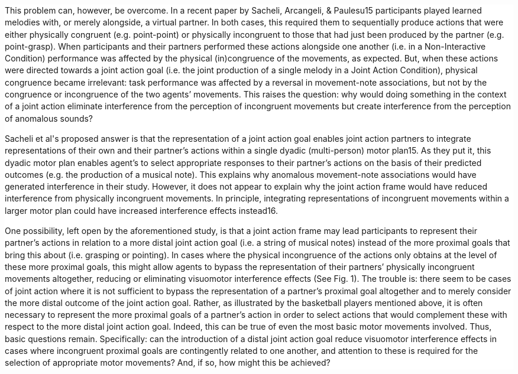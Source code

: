 This problem can, however, be overcome. In a recent paper by Sacheli, Arcangeli, & Paulesu15 participants played learned melodies with, or merely alongside, a virtual partner. In both cases, this required them to sequentially produce actions that were either physically congruent (e.g. point-point) or physically incongruent to those that had just been produced by the partner (e.g. point-grasp). When participants and their partners performed these actions alongside one another (i.e. in a Non-Interactive Condition) performance was affected by the physical (in)congruence of the movements, as expected. But, when these actions were directed towards a joint action goal (i.e. the joint production of a single melody in a Joint Action Condition), physical congruence became irrelevant: task performance was affected by a reversal in movement-note associations, but not by the congruence or incongruence of the two agents’ movements. This raises the question: why would doing something in the context of a joint action eliminate interference from the perception of incongruent movements but create interference from the perception of anomalous sounds?  

Sacheli et al's proposed answer is that the representation of a joint action goal enables joint action partners to integrate representations of their own and their partner’s actions within a single dyadic (multi-person) motor plan15. As they put it, this dyadic motor plan enables agent’s to select appropriate responses to their partner’s actions on the basis of their predicted outcomes (e.g. the production of a musical note). This explains why anomalous movement-note associations would have generated interference in their study. However, it does not appear to explain why the joint action frame would have reduced interference from physically incongruent movements. In principle, integrating representations of incongruent movements within a larger motor plan could have increased interference effects instead16.  

One possibility, left open by the aforementioned study, is that a joint action frame may lead participants to represent their partner’s actions in relation to a more distal joint action goal (i.e. a string of musical notes) instead of the more proximal goals that bring this about (i.e. grasping or pointing). In cases where the physical incongruence of the actions only obtains at the level of these more proximal goals, this might allow agents to bypass the representation of their partners’ physically incongruent movements altogether, reducing or eliminating visuomotor interference effects (See Fig. 1). The trouble is: there seem to be cases of joint action where it is not sufficient to bypass the representation of a partner’s proximal goal altogether and to merely consider the more distal outcome of the joint action goal. Rather, as illustrated by the basketball players mentioned above, it is often necessary to represent the more proximal goals of a partner’s action in order to select actions that would complement these with respect to the more distal joint action goal. Indeed, this can be true of even the most basic motor movements involved. Thus, basic questions remain. Specifically: can the introduction of a distal joint action goal reduce visuomotor interference effects in cases where incongruent proximal goals are contingently related to one another, and attention to these is required for the selection of appropriate motor movements? And, if so, how might this be achieved?  
